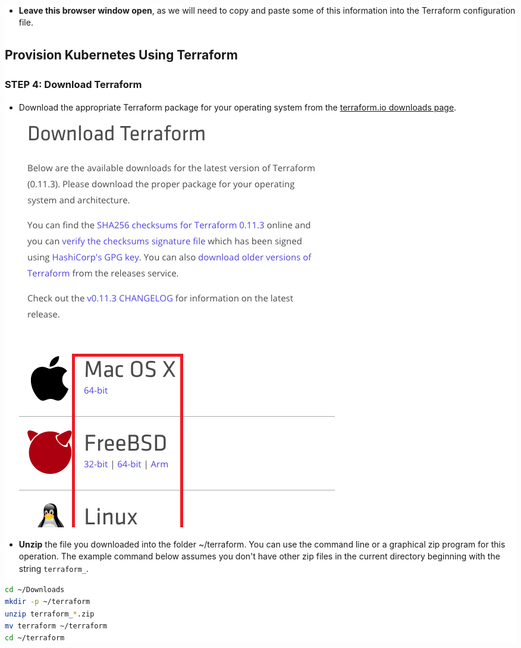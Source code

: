 - **Leave this browser window open**, as we will need to copy and paste some of this information into the Terraform configuration file.

## Provision Kubernetes Using Terraform

### **STEP 4**: Download Terraform

- Download the appropriate Terraform package for your operating system from the [terraform.io downloads page](https://www.terraform.io/downloads.html).

  ![](images/200/58.png)

- **Unzip** the file you downloaded into the folder ~/terraform. You can use the command line or a graphical zip program for this operation. The example command below assumes you don't have other zip files in the current directory beginning with the string `terraform_`.

```bash
cd ~/Downloads
mkdir -p ~/terraform
unzip terraform_*.zip
mv terraform ~/terraform
cd ~/terraform
```
